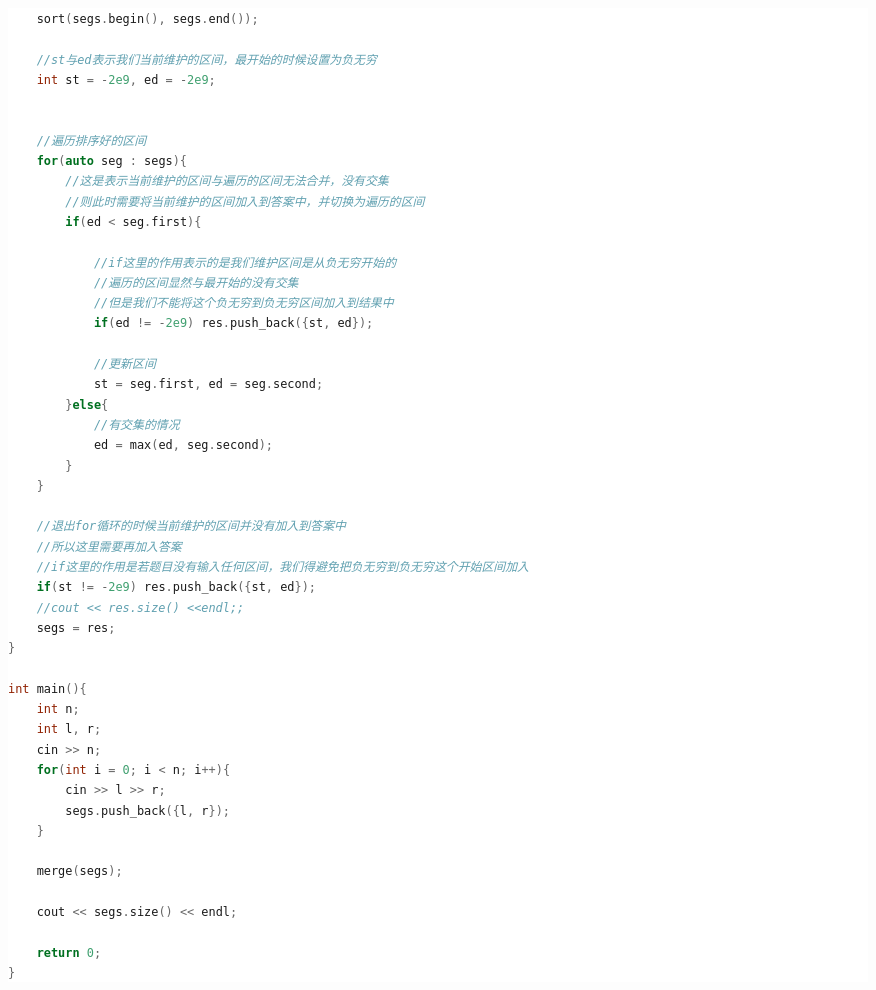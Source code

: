 ```c++
    sort(segs.begin(), segs.end());
    
    //st与ed表示我们当前维护的区间，最开始的时候设置为负无穷
    int st = -2e9, ed = -2e9;
    
    
    //遍历排序好的区间
    for(auto seg : segs){
        //这是表示当前维护的区间与遍历的区间无法合并，没有交集
        //则此时需要将当前维护的区间加入到答案中，并切换为遍历的区间
        if(ed < seg.first){
            
            //if这里的作用表示的是我们维护区间是从负无穷开始的
            //遍历的区间显然与最开始的没有交集
            //但是我们不能将这个负无穷到负无穷区间加入到结果中
            if(ed != -2e9) res.push_back({st, ed});
            
            //更新区间
            st = seg.first, ed = seg.second;
        }else{
            //有交集的情况
            ed = max(ed, seg.second);
        }
    }
    
    //退出for循环的时候当前维护的区间并没有加入到答案中
    //所以这里需要再加入答案
    //if这里的作用是若题目没有输入任何区间，我们得避免把负无穷到负无穷这个开始区间加入
    if(st != -2e9) res.push_back({st, ed});
    //cout << res.size() <<endl;;
    segs = res;
}

int main(){
    int n;
    int l, r;
    cin >> n;
    for(int i = 0; i < n; i++){
        cin >> l >> r;
        segs.push_back({l, r});
    }
    
    merge(segs);
    
    cout << segs.size() << endl;
    
    return 0;
}
```


